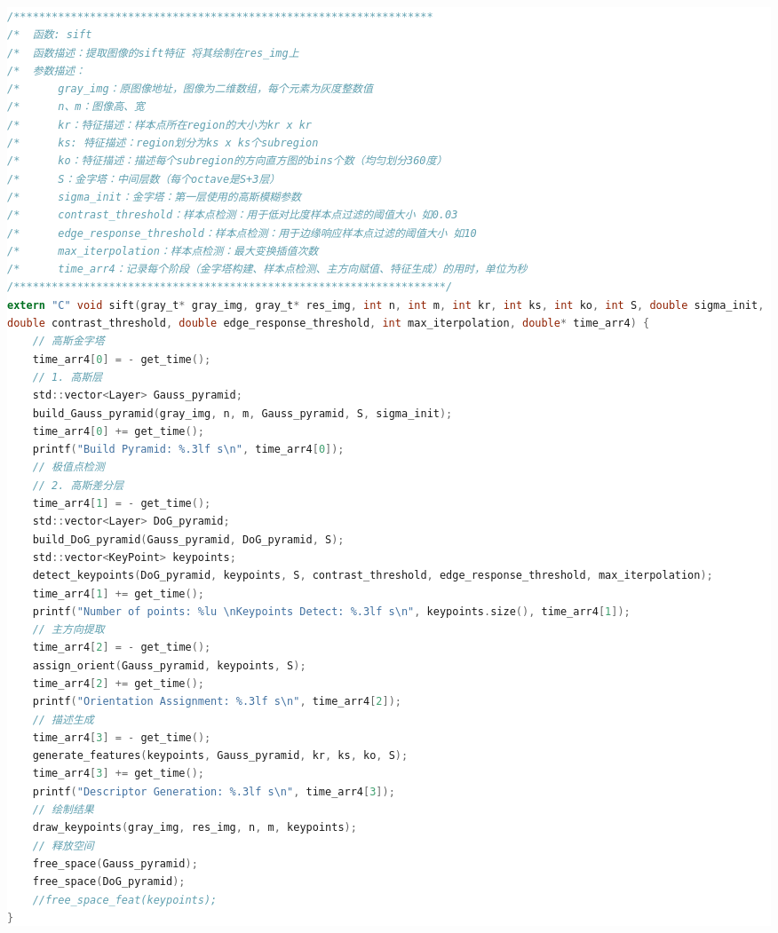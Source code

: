 ```c
/******************************************************************
/*	函数: sift
/*	函数描述：提取图像的sift特征 将其绘制在res_img上
/*	参数描述：
/*		gray_img：原图像地址，图像为二维数组，每个元素为灰度整数值
/*  	n、m：图像高、宽
/*  	kr：特征描述：样本点所在region的大小为kr x kr
/*  	ks: 特征描述：region划分为ks x ks个subregion
/*  	ko：特征描述：描述每个subregion的方向直方图的bins个数（均匀划分360度）
/*  	S：金字塔：中间层数（每个octave是S+3层）
/*  	sigma_init：金字塔：第一层使用的高斯模糊参数
/*  	contrast_threshold：样本点检测：用于低对比度样本点过滤的阈值大小 如0.03
/*  	edge_response_threshold：样本点检测：用于边缘响应样本点过滤的阈值大小 如10
/*  	max_iterpolation：样本点检测：最大变换插值次数
/*  	time_arr4：记录每个阶段（金字塔构建、样本点检测、主方向赋值、特征生成）的用时，单位为秒
/********************************************************************/
extern "C" void sift(gray_t* gray_img, gray_t* res_img, int n, int m, int kr, int ks, int ko, int S, double sigma_init, double contrast_threshold, double edge_response_threshold, int max_iterpolation, double* time_arr4) {
	// 高斯金字塔
    time_arr4[0] = - get_time();
	// 1. 高斯层
	std::vector<Layer> Gauss_pyramid;
	build_Gauss_pyramid(gray_img, n, m, Gauss_pyramid, S, sigma_init);
    time_arr4[0] += get_time(); 
    printf("Build Pyramid: %.3lf s\n", time_arr4[0]);
	// 极值点检测
    // 2. 高斯差分层
    time_arr4[1] = - get_time();
	std::vector<Layer> DoG_pyramid;
	build_DoG_pyramid(Gauss_pyramid, DoG_pyramid, S);
	std::vector<KeyPoint> keypoints;
	detect_keypoints(DoG_pyramid, keypoints, S, contrast_threshold, edge_response_threshold, max_iterpolation);
    time_arr4[1] += get_time();
    printf("Number of points: %lu \nKeypoints Detect: %.3lf s\n", keypoints.size(), time_arr4[1]);
	// 主方向提取
    time_arr4[2] = - get_time();
	assign_orient(Gauss_pyramid, keypoints, S);
    time_arr4[2] += get_time(); 
    printf("Orientation Assignment: %.3lf s\n", time_arr4[2]);
	// 描述生成
    time_arr4[3] = - get_time();
	generate_features(keypoints, Gauss_pyramid, kr, ks, ko, S);
    time_arr4[3] += get_time();
    printf("Descriptor Generation: %.3lf s\n", time_arr4[3]);
    // 绘制结果
    draw_keypoints(gray_img, res_img, n, m, keypoints);
    // 释放空间
    free_space(Gauss_pyramid);
    free_space(DoG_pyramid);
    //free_space_feat(keypoints);
}
```
